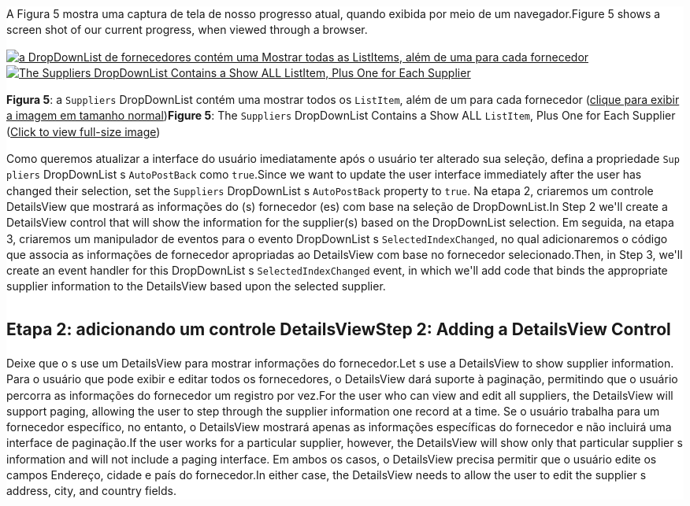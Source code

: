 <span data-ttu-id="e98c6-148">A Figura 5 mostra uma captura de tela de nosso progresso atual, quando exibida por meio de um navegador.</span><span class="sxs-lookup"><span data-stu-id="e98c6-148">Figure 5 shows a screen shot of our current progress, when viewed through a browser.</span></span>

<span data-ttu-id="e98c6-149">[![a DropDownList de fornecedores contém uma Mostrar todas as ListItems, além de uma para cada fornecedor](limiting-data-modification-functionality-based-on-the-user-vb/_static/image14.png)](limiting-data-modification-functionality-based-on-the-user-vb/_static/image13.png)</span><span class="sxs-lookup"><span data-stu-id="e98c6-149">[![The Suppliers DropDownList Contains a Show ALL ListItem, Plus One for Each Supplier](limiting-data-modification-functionality-based-on-the-user-vb/_static/image14.png)](limiting-data-modification-functionality-based-on-the-user-vb/_static/image13.png)</span></span>

<span data-ttu-id="e98c6-150">**Figura 5**: a `Suppliers` DropDownList contém uma mostrar todos os `ListItem`, além de um para cada fornecedor ([clique para exibir a imagem em tamanho normal](limiting-data-modification-functionality-based-on-the-user-vb/_static/image15.png))</span><span class="sxs-lookup"><span data-stu-id="e98c6-150">**Figure 5**: The `Suppliers` DropDownList Contains a Show ALL `ListItem`, Plus One for Each Supplier ([Click to view full-size image](limiting-data-modification-functionality-based-on-the-user-vb/_static/image15.png))</span></span>

<span data-ttu-id="e98c6-151">Como queremos atualizar a interface do usuário imediatamente após o usuário ter alterado sua seleção, defina a propriedade `Suppliers` DropDownList s `AutoPostBack` como `true`.</span><span class="sxs-lookup"><span data-stu-id="e98c6-151">Since we want to update the user interface immediately after the user has changed their selection, set the `Suppliers` DropDownList s `AutoPostBack` property to `true`.</span></span> <span data-ttu-id="e98c6-152">Na etapa 2, criaremos um controle DetailsView que mostrará as informações do (s) fornecedor (es) com base na seleção de DropDownList.</span><span class="sxs-lookup"><span data-stu-id="e98c6-152">In Step 2 we'll create a DetailsView control that will show the information for the supplier(s) based on the DropDownList selection.</span></span> <span data-ttu-id="e98c6-153">Em seguida, na etapa 3, criaremos um manipulador de eventos para o evento DropDownList s `SelectedIndexChanged`, no qual adicionaremos o código que associa as informações de fornecedor apropriadas ao DetailsView com base no fornecedor selecionado.</span><span class="sxs-lookup"><span data-stu-id="e98c6-153">Then, in Step 3, we'll create an event handler for this DropDownList s `SelectedIndexChanged` event, in which we'll add code that binds the appropriate supplier information to the DetailsView based upon the selected supplier.</span></span>

## <a name="step-2-adding-a-detailsview-control"></a><span data-ttu-id="e98c6-154">Etapa 2: adicionando um controle DetailsView</span><span class="sxs-lookup"><span data-stu-id="e98c6-154">Step 2: Adding a DetailsView Control</span></span>

<span data-ttu-id="e98c6-155">Deixe que o s use um DetailsView para mostrar informações do fornecedor.</span><span class="sxs-lookup"><span data-stu-id="e98c6-155">Let s use a DetailsView to show supplier information.</span></span> <span data-ttu-id="e98c6-156">Para o usuário que pode exibir e editar todos os fornecedores, o DetailsView dará suporte à paginação, permitindo que o usuário percorra as informações do fornecedor um registro por vez.</span><span class="sxs-lookup"><span data-stu-id="e98c6-156">For the user who can view and edit all suppliers, the DetailsView will support paging, allowing the user to step through the supplier information one record at a time.</span></span> <span data-ttu-id="e98c6-157">Se o usuário trabalha para um fornecedor específico, no entanto, o DetailsView mostrará apenas as informações específicas do fornecedor e não incluirá uma interface de paginação.</span><span class="sxs-lookup"><span data-stu-id="e98c6-157">If the user works for a particular supplier, however, the DetailsView will show only that particular supplier s information and will not include a paging interface.</span></span> <span data-ttu-id="e98c6-158">Em ambos os casos, o DetailsView precisa permitir que o usuário edite os campos Endereço, cidade e país do fornecedor.</span><span class="sxs-lookup"><span data-stu-id="e98c6-158">In either case, the DetailsView needs to allow the user to edit the supplier s address, city, and country fields.</span></span>
